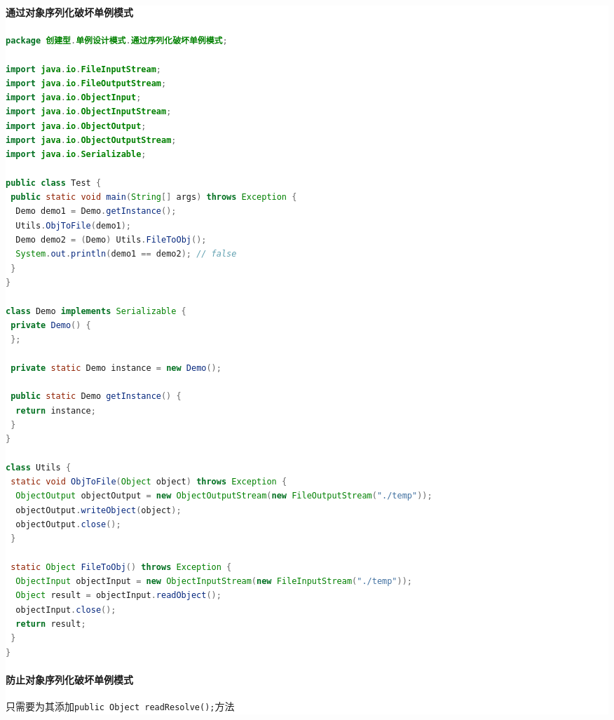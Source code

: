 #### 通过对象序列化破坏单例模式

```java
package 创建型.单例设计模式.通过序列化破坏单例模式;

import java.io.FileInputStream;
import java.io.FileOutputStream;
import java.io.ObjectInput;
import java.io.ObjectInputStream;
import java.io.ObjectOutput;
import java.io.ObjectOutputStream;
import java.io.Serializable;

public class Test {
 public static void main(String[] args) throws Exception {
  Demo demo1 = Demo.getInstance();
  Utils.ObjToFile(demo1);
  Demo demo2 = (Demo) Utils.FileToObj();
  System.out.println(demo1 == demo2); // false
 }
}

class Demo implements Serializable {
 private Demo() {
 };

 private static Demo instance = new Demo();

 public static Demo getInstance() {
  return instance;
 }
}

class Utils {
 static void ObjToFile(Object object) throws Exception {
  ObjectOutput objectOutput = new ObjectOutputStream(new FileOutputStream("./temp"));
  objectOutput.writeObject(object);
  objectOutput.close();
 }

 static Object FileToObj() throws Exception {
  ObjectInput objectInput = new ObjectInputStream(new FileInputStream("./temp"));
  Object result = objectInput.readObject();
  objectInput.close();
  return result;
 }
}
```

#### 防止对象序列化破坏单例模式

只需要为其添加`public Object readResolve();`方法

